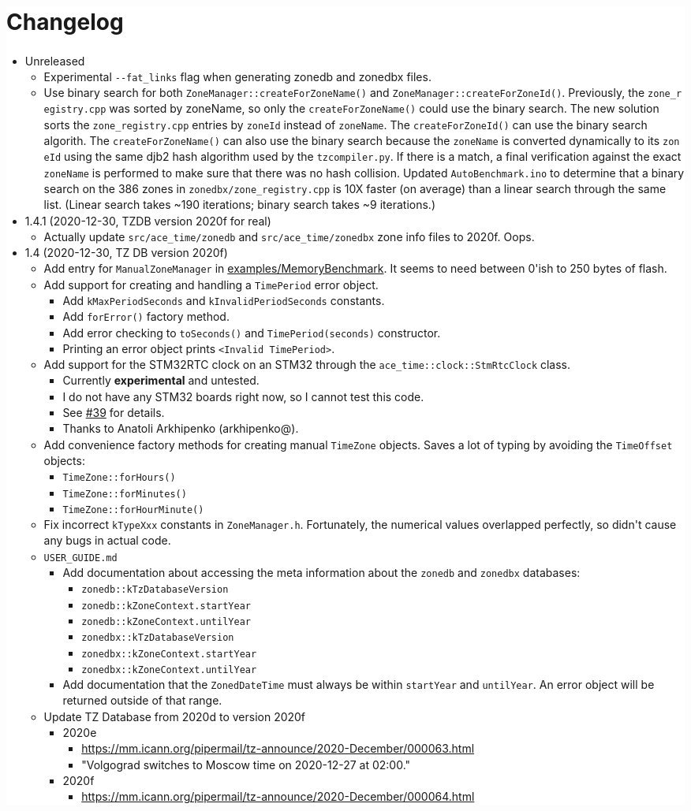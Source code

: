 # Changelog

* Unreleased
    * Experimental `--fat_links` flag when generating zonedb and zonedbx files.
    * Use binary search for both `ZoneManager::createForZoneName()` and
      `ZoneManager::createForZoneId()`. Previously, the `zone_registry.cpp` was
      sorted by zoneName, so only the `createForZoneName()` could use the binary
      search. The new solution sorts the `zone_registry.cpp` entries by `zoneId`
      instead of `zoneName`. The `createForZoneId()` can use the binary search
      algorith. The `createForZoneName()` can also use the binary search because
      the `zoneName` is converted dynamically to its `zoneId` using the same
      djb2 hash algorithm used by the `tzcompiler.py`. If there is a match, a
      final verification against the exact `zoneName` is performed to make sure
      that there was no hash collision. Updated `AutoBenchmark.ino` to determine
      that a binary search on the 386 zones in `zonedbx/zone_registry.cpp` is
      10X faster (on average) than a linear search through the same list.
      (Linear search takes ~190 iterations; binary search takes ~9 iterations.)
* 1.4.1 (2020-12-30, TZDB version 2020f for real)
    * Actually update `src/ace_time/zonedb` and `src/ace_time/zonedbx`
      zone info files to 2020f. Oops.
* 1.4 (2020-12-30, TZ DB version 2020f)
    * Add entry for `ManualZoneManager` in
      [examples/MemoryBenchmark](examples/MemoryBenchmark). It seems to need
      between 0'ish to 250 bytes of flash.
    * Add support for creating and handling a `TimePeriod` error object.
        * Add `kMaxPeriodSeconds` and `kInvalidPeriodSeconds` constants.
        * Add `forError()` factory method.
        * Add error checking to `toSeconds()` and `TimePeriod(seconds)`
          constructor.
        * Printing an error object prints `<Invalid TimePeriod>`.
    * Add support for the STM32RTC clock on an STM32 through the
      `ace_time::clock::StmRtcClock` class.
        * Currently **experimental** and untested.
        * I do not have any STM32 boards right now, so I cannot test this code.
        * See [#39](https://github.com/bxparks/AceTime/pull/39) for details.
        * Thanks to Anatoli Arkhipenko (arkhipenko@).
    * Add convenience factory methods for creating manual `TimeZone` objects.
      Saves a lot of typing by avoiding the `TimeOffset` objects:
        * `TimeZone::forHours()`
        * `TimeZone::forMinutes()`
        * `TimeZone::forHourMinute()`
    * Fix incorrect `kTypeXxx` constants in `ZoneManager.h`. Fortunately, the
      numerical values overlapped perfectly, so didn't cause any bugs in actual
      code.
    * `USER_GUIDE.md`
        * Add documentation about accessing the meta information about the
          `zonedb` and `zonedbx` databases:
            * `zonedb::kTzDatabaseVersion`
            * `zonedb::kZoneContext.startYear`
            * `zonedb::kZoneContext.untilYear`
            * `zonedbx::kTzDatabaseVersion`
            * `zonedbx::kZoneContext.startYear`
            * `zonedbx::kZoneContext.untilYear`
        * Add documentation that the `ZonedDateTime` must always be within
          `startYear` and `untilYear`. An error object will be returned outside
          of that range.
    * Update TZ Database from 2020d to version 2020f
        * 2020e
            * https://mm.icann.org/pipermail/tz-announce/2020-December/000063.html
            * "Volgograd switches to Moscow time on 2020-12-27 at 02:00."
        * 2020f
            * https://mm.icann.org/pipermail/tz-announce/2020-December/000064.html